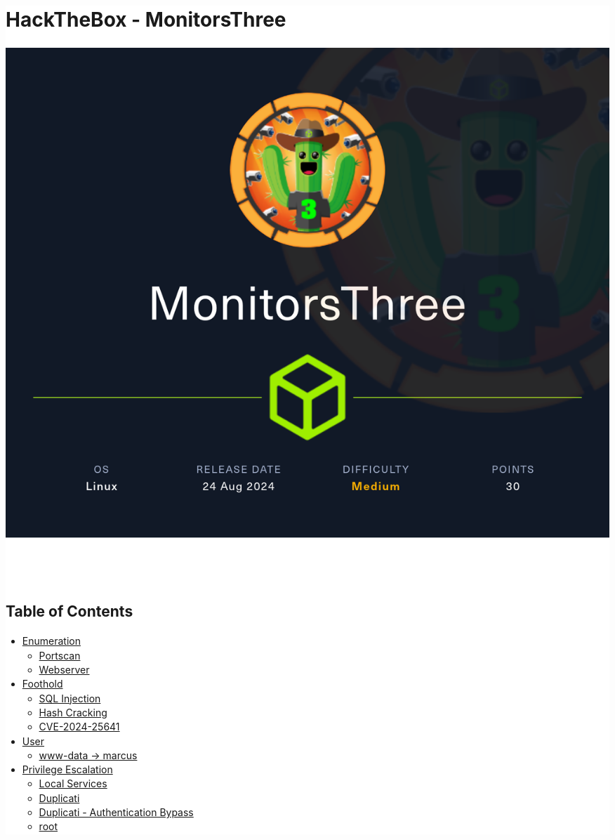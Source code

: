 # HackTheBox - MonitorsThree

![Screenshot0](./screenshots/MonitorsThree.png)

<br>
<br>

## Table of Contents

- [Enumeration](#Enumeration)
    - [Portscan](#Portscan)
	- [Webserver](#Webserver)
- [Foothold](#Foothold)
	- [SQL Injection](#SQL-Injection)
	- [Hash Cracking](#Hash-Cracking)
	- [CVE-2024-25641](#CVE---2024---25641)
- [User](#User)
	- [www-data -> marcus](#www---data-->-marcus)
- [Privilege Escalation](#Privilege-Escalation)
	- [Local Services](#Local-Services)
	- [Duplicati](#Duplicati)
	- [Duplicati - Authentication Bypass](#Duplicati---Authentication-Bypass)
	- [root](#root)
